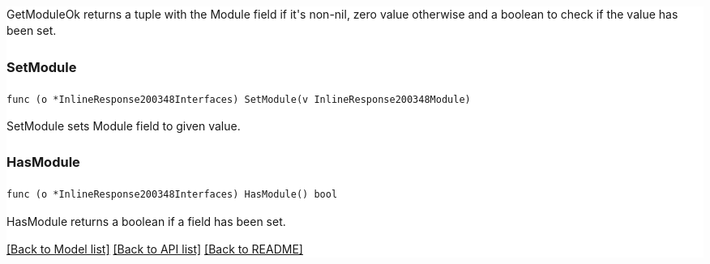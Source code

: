 GetModuleOk returns a tuple with the Module field if it's non-nil, zero value otherwise
and a boolean to check if the value has been set.

### SetModule

`func (o *InlineResponse200348Interfaces) SetModule(v InlineResponse200348Module)`

SetModule sets Module field to given value.

### HasModule

`func (o *InlineResponse200348Interfaces) HasModule() bool`

HasModule returns a boolean if a field has been set.


[[Back to Model list]](../README.md#documentation-for-models) [[Back to API list]](../README.md#documentation-for-api-endpoints) [[Back to README]](../README.md)


